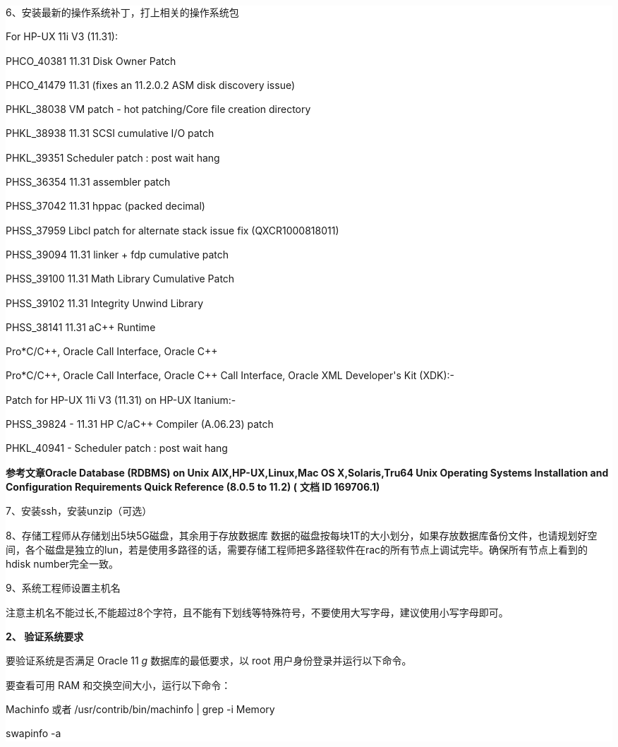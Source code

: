 6、安装最新的操作系统补丁，打上相关的操作系统包

For HP-UX 11i V3 (11.31):

PHCO_40381 11.31 Disk Owner Patch

PHCO_41479 11.31 (fixes an 11.2.0.2 ASM disk discovery issue)

PHKL_38038 VM patch - hot patching/Core file creation directory

PHKL_38938 11.31 SCSI cumulative I/O patch

PHKL_39351 Scheduler patch : post wait hang

PHSS_36354 11.31 assembler patch

PHSS_37042 11.31 hppac (packed decimal)

PHSS_37959 Libcl patch for alternate stack issue fix (QXCR1000818011)

PHSS_39094 11.31 linker + fdp cumulative patch

PHSS_39100 11.31 Math Library Cumulative Patch

PHSS_39102 11.31 Integrity Unwind Library

PHSS_38141 11.31 aC++ Runtime

Pro*C/C++, Oracle Call Interface, Oracle C++

Pro*C/C++, Oracle Call Interface, Oracle C++ Call Interface, Oracle XML
Developer's Kit (XDK):-

Patch for HP-UX 11i V3 (11.31) on HP-UX Itanium:-

PHSS_39824 - 11.31 HP C/aC++ Compiler (A.06.23) patch

PHKL_40941 - Scheduler patch : post wait hang

 **参考文章Oracle Database (RDBMS) on Unix AIX,HP-UX,Linux,Mac OS X,Solaris,Tru64
Unix Operating Systems Installation and Configuration Requirements Quick
Reference (8.0.5 to 11.2) (** **文档 ID 169706.1)**

7、安装ssh，安装unzip（可选）

8、存储工程师从存储划出5块5G磁盘，其余用于存放数据库
数据的磁盘按每块1T的大小划分，如果存放数据库备份文件，也请规划好空间，各个磁盘是独立的lun，若是使用多路径的话，需要存储工程师把多路径软件在rac的所有节点上调试完毕。确保所有节点上看到的hdisk
number完全一致。

9、系统工程师设置主机名

注意主机名不能过长,不能超过8个字符，且不能有下划线等特殊符号，不要使用大写字母，建议使用小写字母即可。

 **2、 验证系统要求**

要验证系统是否满足 Oracle 11 _g_ 数据库的最低要求，以 root 用户身份登录并运行以下命令。

要查看可用 RAM 和交换空间大小，运行以下命令：

Machinfo 或者 /usr/contrib/bin/machinfo | grep -i Memory

swapinfo -a
